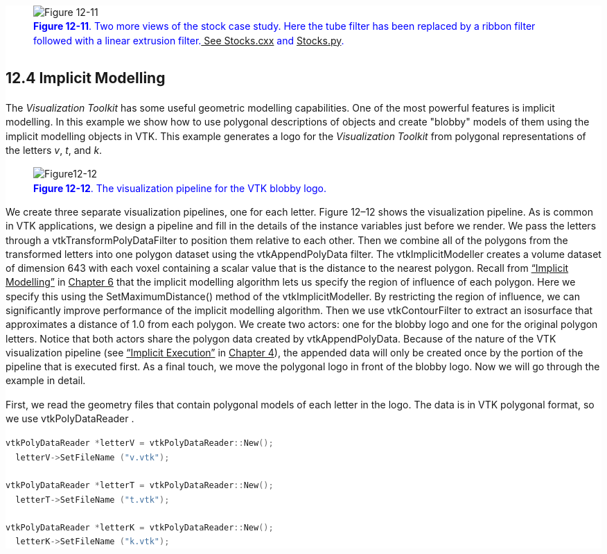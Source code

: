 <figure id="Figure 12-11">
  <img src="https://raw.githubusercontent.com/lorensen/VTKExamples/master/src/Testing/Baseline/Cxx/VisualizationAlgorithms/TestStocks.png?raw=true" width="640" alt="Figure 12-11">
  <figcaption style="color:blue"><b>Figure 12-11</b>. Two more views of the stock case study. Here the tube filter has been replaced by a ribbon filter followed with a linear extrusion filter.<a href="../../Cxx/VisualizationAlgorithms/Stocks" title="Stocks"> See Stocks.cxx</a> and <a href="../../Python/VisualizationAlgorithmsq/Stocks" title="Stocks"> Stocks.py</a>.</figcaption>
</figure>

## 12.4 Implicit Modelling

The *Visualization Toolkit* has some useful geometric modelling capabilities. One of the most powerful features is implicit modelling. In this example we show how to use polygonal descriptions of objects and create "blobby" models of them using the implicit modelling objects in VTK. This example generates a logo for the *Visualization Toolkit* from polygonal representations of the letters *v*, *t*, and *k*.

<figure id="Figure 12-12">
  <img src="https://raw.githubusercontent.com/lorensen/VTKExamples/master/src/VTKBook/Figures/Figure12-12.png?raw=true" width="640" alt="Figure12-12">
  <figcaption style="color:blue"><b>Figure 12-12</b>. The visualization pipeline for the VTK blobby logo.</figcaption>
</figure>

We create three separate visualization pipelines, one for each letter. Figure 12–12 shows the visualization pipeline. As is common in VTK applications, we design a pipeline and fill in the details of the instance variables just before we render. We pass the letters through a vtkTransformPolyDataFilter to position them relative to each other. Then we combine all of the polygons from the transformed letters into one polygon dataset using the vtkAppendPolyData filter. The vtkImplicitModeller creates a volume dataset of dimension 643 with each voxel containing a scalar value that is the distance to the nearest polygon. Recall from [“Implicit Modelling”](/VTKBook/06Chapter6/#implicit-modelling) in [Chapter 6](/VTKBook/06Chapter6) that the implicit modelling algorithm lets us specify the region of influence of each polygon. Here we specify this using the SetMaximumDistance() method of the vtkImplicitModeller. By restricting the region of influence, we can significantly improve performance of the implicit modelling algorithm. Then we use vtkContourFilter to extract an isosurface that approximates a distance of 1.0 from each polygon. We create two actors: one for the blobby logo and one for the original polygon letters. Notice that both actors share the polygon data created by vtkAppendPolyData. Because of the nature of the VTK visualization pipeline (see [“Implicit Execution”](/VTKBook/04Chapter4/#implicit-execution) in [Chapter 4](/VTKBook/09Chapter9)), the appended data will only be created once by the portion of the pipeline that is executed first. As a final touch, we move the polygonal logo in front of the blobby logo. Now we will go through the example in detail.

First, we read the geometry files that contain polygonal models of each letter in the logo. The data is in VTK polygonal format, so we use vtkPolyDataReader .

``` c++
vtkPolyDataReader *letterV = vtkPolyDataReader::New();
  letterV->SetFileName ("v.vtk");

vtkPolyDataReader *letterT = vtkPolyDataReader::New();
  letterT->SetFileName ("t.vtk");

vtkPolyDataReader *letterK = vtkPolyDataReader::New();
  letterK->SetFileName ("k.vtk");
```
